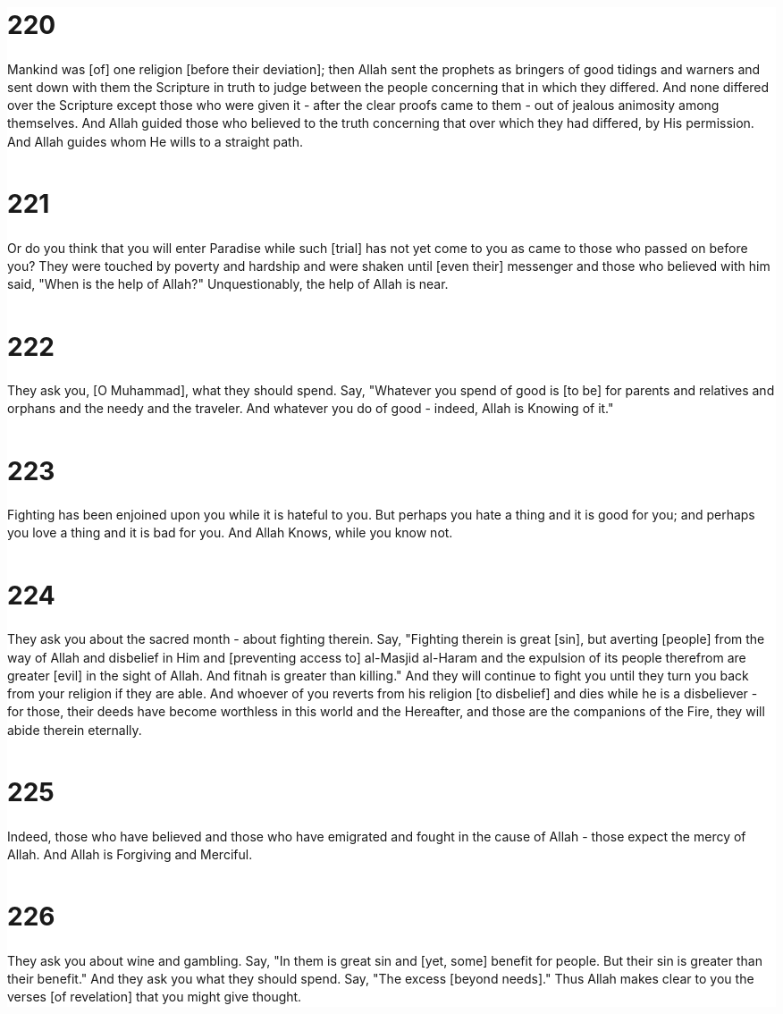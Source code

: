 # 220

Mankind was [of] one religion [before their deviation]; then Allah sent the prophets as bringers of good tidings and warners and sent down with them the Scripture in truth to judge between the people concerning that in which they differed. And none differed over the Scripture except those who were given it - after the clear proofs came to them - out of jealous animosity among themselves. And Allah guided those who believed to the truth concerning that over which they had differed, by His permission. And Allah guides whom He wills to a straight path.

# 221

Or do you think that you will enter Paradise while such [trial] has not yet come to you as came to those who passed on before you? They were touched by poverty and hardship and were shaken until [even their] messenger and those who believed with him said, "When is the help of Allah?" Unquestionably, the help of Allah is near.

# 222

They ask you, [O Muhammad], what they should spend. Say, "Whatever you spend of good is [to be] for parents and relatives and orphans and the needy and the traveler. And whatever you do of good - indeed, Allah is Knowing of it."

# 223

Fighting has been enjoined upon you while it is hateful to you. But perhaps you hate a thing and it is good for you; and perhaps you love a thing and it is bad for you. And Allah Knows, while you know not.

# 224

They ask you about the sacred month - about fighting therein. Say, "Fighting therein is great [sin], but averting [people] from the way of Allah and disbelief in Him and [preventing access to] al-Masjid al-Haram and the expulsion of its people therefrom are greater [evil] in the sight of Allah. And fitnah is greater than killing." And they will continue to fight you until they turn you back from your religion if they are able. And whoever of you reverts from his religion [to disbelief] and dies while he is a disbeliever - for those, their deeds have become worthless in this world and the Hereafter, and those are the companions of the Fire, they will abide therein eternally.

# 225

Indeed, those who have believed and those who have emigrated and fought in the cause of Allah - those expect the mercy of Allah. And Allah is Forgiving and Merciful.

# 226

They ask you about wine and gambling. Say, "In them is great sin and [yet, some] benefit for people. But their sin is greater than their benefit." And they ask you what they should spend. Say, "The excess [beyond needs]." Thus Allah makes clear to you the verses [of revelation] that you might give thought.
